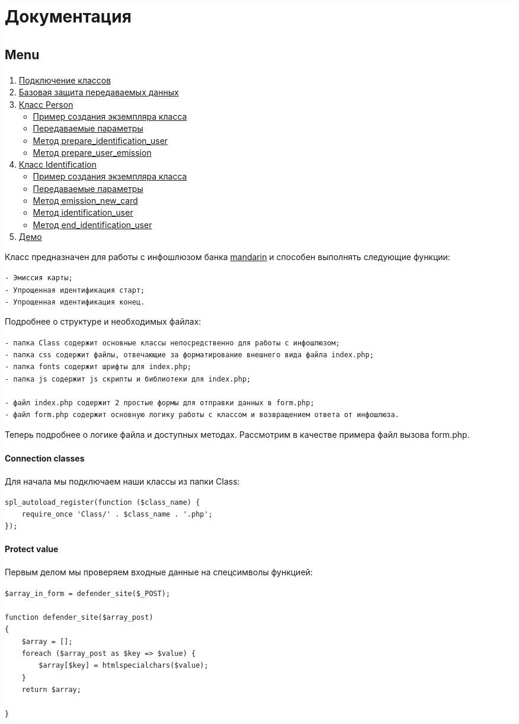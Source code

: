 # Документация 

## Menu
1. [Подключение классов](#connection-classes)
2. [Базовая защита передаваемых данных](#protect-value)
3. [Класс Person](#class-person)
    * [Пример создания экземпляра класса](#an-example-of-a-call-and-the-creation-of-an-instance)
    * [Передаваемые параметры](#class-instance-creation-person)
    * [Метод prepare_identification_user](#method-prepare_identification_user)
    * [Метод prepare_user_emission](#method-prepare_user_emission)
4. [Класс Identification](#class-identification)
    * [Пример создания экземпляра класса](#an-example-of-a-call-and-the-creation-of-an-instance-identification)
    * [Передаваемые параметры](#class-instance-creation-identification)
    * [Метод emission_new_card](#method-emission_new_card)
    * [Метод identification_user](#method-identification_user)
    * [Метод end_identification_user](#method-end_identification_user)
5. [Демо](#demo)    
    
    
Класс предназначен для работы с инфошлюзом банка [mandarin](http://mandarinpay.com/) и способен выполнять следующие функции:

    - Эмиссия карты;
    - Упрощенная идентификация старт;
    - Упрощенная идентификация конец.

Подробнее о структуре и необходимых файлах:

    - папка Class содержит основные классы непосредственно для работы с инфошлюзом;
    - папка css содержит файлы, отвечающие за форматирование внешнего вида файла index.php;
    - папка fonts содержит шрифты для index.php;
    - папка js содержит js скрипты и библиотеки для index.php;
    
    - файл index.php содержит 2 простые формы для отправки данных в form.php;
    - файл form.php содержит основную логику работы с классом и возвращением ответа от инфошлюза.

Теперь подробнее о логике файла и доступных методах. Рассмотрим в качестве примера файл вызова form.php.

#### Connection classes

Для начала мы подключаем наши классы из папки Class:
```
spl_autoload_register(function ($class_name) {
    require_once 'Class/' . $class_name . '.php';
});

```
#### Protect value
Первым делом мы проверяем входные данные на спецсимволы функцией:
```
$array_in_form = defender_site($_POST);

function defender_site($array_post)
{
    $array = [];
    foreach ($array_post as $key => $value) {
        $array[$key] = htmlspecialchars($value);
    }
    return $array;

}
```